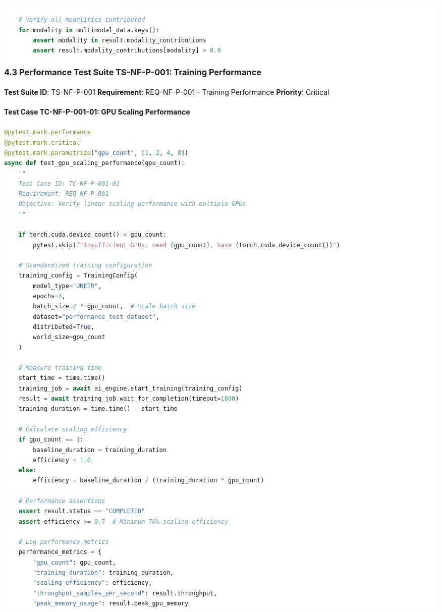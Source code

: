 ```python

    # Verify all modalities contributed
    for modality in multimodal_data.keys():
        assert modality in result.modality_contributions
        assert result.modality_contributions[modality] > 0.0
```

### 4.3 Performance Test Suite TS-NF-P-001: Training Performance

**Test Suite ID**: TS-NF-P-001
**Requirement**: REQ-NF-P-001 - Training Performance
**Priority**: Critical

#### Test Case TC-NF-P-001-01: GPU Scaling Performance

```python
@pytest.mark.performance
@pytest.mark.critical
@pytest.mark.parametrize("gpu_count", [1, 2, 4, 8])
async def test_gpu_scaling_performance(gpu_count):
    """
    Test Case ID: TC-NF-P-001-01
    Requirement: REQ-NF-P-001
    Objective: Verify linear scaling performance with multiple GPUs
    """

    if torch.cuda.device_count() < gpu_count:
        pytest.skip(f"Insufficient GPUs: need {gpu_count}, have {torch.cuda.device_count()}")

    # Standardized training configuration
    training_config = TrainingConfig(
        model_type="UNETR",
        epochs=3,
        batch_size=2 * gpu_count,  # Scale batch size
        dataset="performance_test_dataset",
        distributed=True,
        world_size=gpu_count
    )

    # Measure training time
    start_time = time.time()
    training_job = await ai_engine.start_training(training_config)
    result = await training_job.wait_for_completion(timeout=1800)
    training_duration = time.time() - start_time

    # Calculate scaling efficiency
    if gpu_count == 1:
        baseline_duration = training_duration
        efficiency = 1.0
    else:
        efficiency = baseline_duration / (training_duration * gpu_count)

    # Performance assertions
    assert result.status == "COMPLETED"
    assert efficiency >= 0.7  # Minimum 70% scaling efficiency

    # Log performance metrics
    performance_metrics = {
        "gpu_count": gpu_count,
        "training_duration": training_duration,
        "scaling_efficiency": efficiency,
        "throughput_samples_per_second": result.throughput,
        "peak_memory_usage": result.peak_gpu_memory
```
